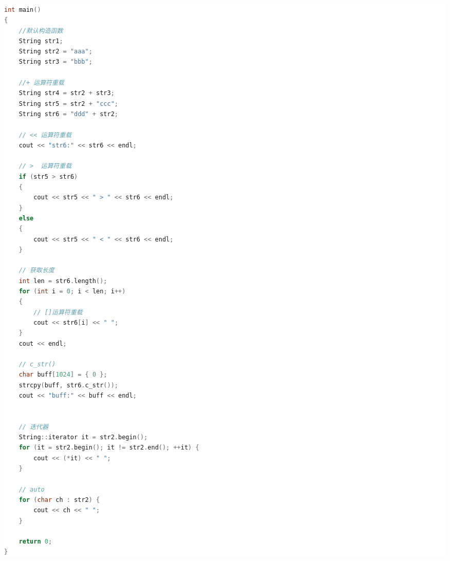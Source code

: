 ~~~c++
int main()
{
    //默认构造函数
    String str1;
    String str2 = "aaa";
    String str3 = "bbb";

    //+ 运算符重载
    String str4 = str2 + str3;
    String str5 = str2 + "ccc";
    String str6 = "ddd" + str2;

    // << 运算符重载
    cout << "str6:" << str6 << endl;

    // >  运算符重载
    if (str5 > str6)
    {
        cout << str5 << " > " << str6 << endl;
    }
    else
    {
        cout << str5 << " < " << str6 << endl;
    }

    // 获取长度
    int len = str6.length();
    for (int i = 0; i < len; i++)
    {
        // []运算符重载
        cout << str6[i] << " ";
    }
    cout << endl;

    // c_str()
    char buff[1024] = { 0 };
    strcpy(buff, str6.c_str());
    cout << "buff:" << buff << endl;


    // 迭代器
    String::iterator it = str2.begin();
    for (it = str2.begin(); it != str2.end(); ++it) {
        cout << (*it) << " ";
    }

    // auto
    for (char ch : str2) {
        cout << ch << " ";
    }

    return 0;
}
~~~
